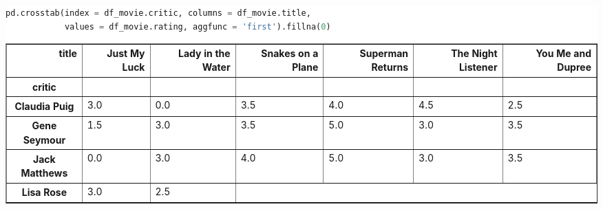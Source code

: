 </div>




```python
pd.crosstab(index = df_movie.critic, columns = df_movie.title,
            values = df_movie.rating, aggfunc = 'first').fillna(0)
```




<div>

<table border="1" class="dataframe">
  <thead>
    <tr style="text-align: right;">
      <th>title</th>
      <th>Just My Luck</th>
      <th>Lady in the Water</th>
      <th>Snakes on a Plane</th>
      <th>Superman Returns</th>
      <th>The Night Listener</th>
      <th>You Me and Dupree</th>
    </tr>
    <tr>
      <th>critic</th>
      <th></th>
      <th></th>
      <th></th>
      <th></th>
      <th></th>
      <th></th>
    </tr>
  </thead>
  <tbody>
    <tr>
      <th>Claudia Puig</th>
      <td>3.0</td>
      <td>0.0</td>
      <td>3.5</td>
      <td>4.0</td>
      <td>4.5</td>
      <td>2.5</td>
    </tr>
    <tr>
      <th>Gene Seymour</th>
      <td>1.5</td>
      <td>3.0</td>
      <td>3.5</td>
      <td>5.0</td>
      <td>3.0</td>
      <td>3.5</td>
    </tr>
    <tr>
      <th>Jack Matthews</th>
      <td>0.0</td>
      <td>3.0</td>
      <td>4.0</td>
      <td>5.0</td>
      <td>3.0</td>
      <td>3.5</td>
    </tr>
    <tr>
      <th>Lisa Rose</th>
      <td>3.0</td>
      <td>2.5</td>